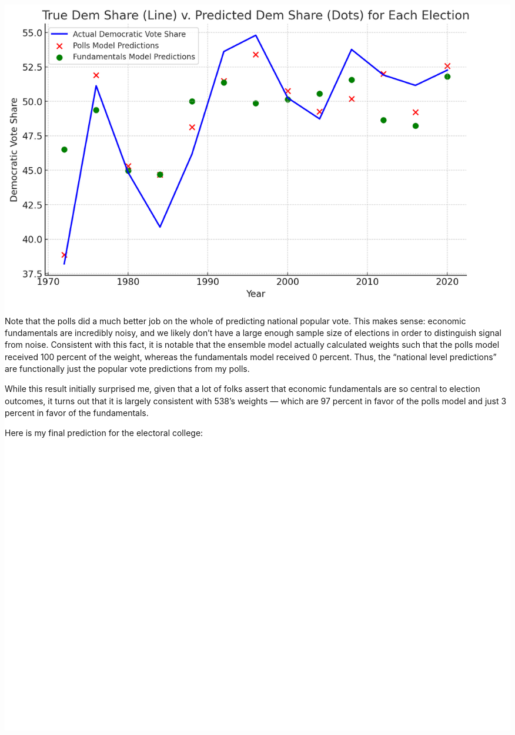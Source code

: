<img src="fig7.png" width="800" />

Note that the polls did a much better job on the whole of predicting national popular vote. This makes sense: economic fundamentals are incredibly noisy, and we likely don’t have a large enough sample size of elections in order to distinguish signal from noise. Consistent with this fact, it is notable that the ensemble model actually calculated weights such that the polls model received 100 percent of the weight, whereas the fundamentals model received 0 percent. Thus, the “national level predictions” are functionally just the popular vote predictions from my polls.

While this result initially surprised me, given that a lot of folks assert that economic fundamentals are so central to election outcomes, it turns out that it is largely consistent with 538’s weights — which are 97 percent in favor of the polls model and just 3 percent in favor of the fundamentals.

Here is my final prediction for the electoral college:

<div class="plotly html-widget html-fill-item" id="htmlwidget-1" style="width:672px;height:480px;"></div>